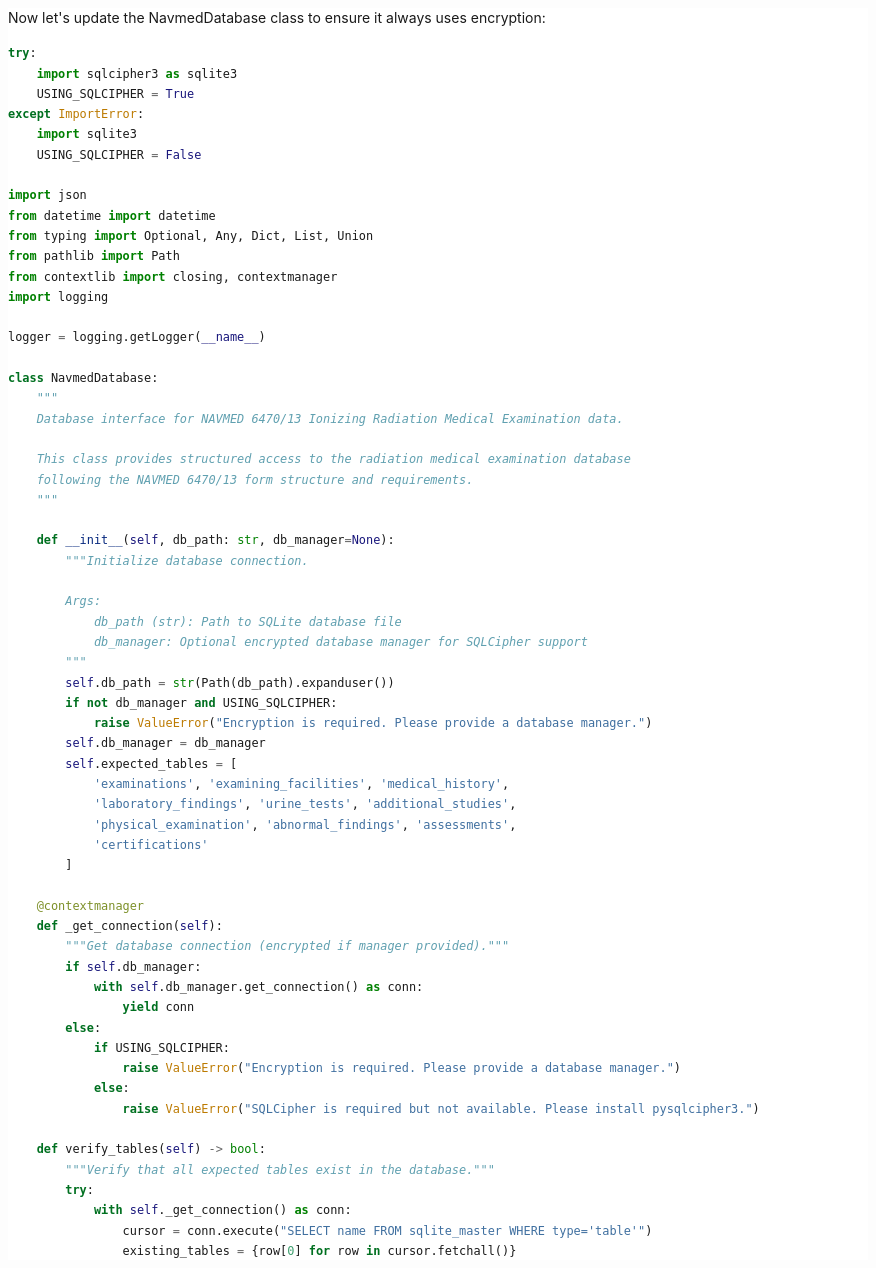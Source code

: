 Now let's update the NavmedDatabase class to ensure it always uses encryption:

```python
try:
    import sqlcipher3 as sqlite3
    USING_SQLCIPHER = True
except ImportError:
    import sqlite3
    USING_SQLCIPHER = False

import json
from datetime import datetime
from typing import Optional, Any, Dict, List, Union
from pathlib import Path
from contextlib import closing, contextmanager
import logging

logger = logging.getLogger(__name__)

class NavmedDatabase:
    """
    Database interface for NAVMED 6470/13 Ionizing Radiation Medical Examination data.
    
    This class provides structured access to the radiation medical examination database
    following the NAVMED 6470/13 form structure and requirements.
    """
    
    def __init__(self, db_path: str, db_manager=None):
        """Initialize database connection.
        
        Args:
            db_path (str): Path to SQLite database file
            db_manager: Optional encrypted database manager for SQLCipher support
        """
        self.db_path = str(Path(db_path).expanduser())
        if not db_manager and USING_SQLCIPHER:
            raise ValueError("Encryption is required. Please provide a database manager.")
        self.db_manager = db_manager
        self.expected_tables = [
            'examinations', 'examining_facilities', 'medical_history',
            'laboratory_findings', 'urine_tests', 'additional_studies',
            'physical_examination', 'abnormal_findings', 'assessments',
            'certifications'
        ]
    
    @contextmanager
    def _get_connection(self):
        """Get database connection (encrypted if manager provided)."""
        if self.db_manager:
            with self.db_manager.get_connection() as conn:
                yield conn
        else:
            if USING_SQLCIPHER:
                raise ValueError("Encryption is required. Please provide a database manager.")
            else:
                raise ValueError("SQLCipher is required but not available. Please install pysqlcipher3.")
    
    def verify_tables(self) -> bool:
        """Verify that all expected tables exist in the database."""
        try:
            with self._get_connection() as conn:
                cursor = conn.execute("SELECT name FROM sqlite_master WHERE type='table'")
                existing_tables = {row[0] for row in cursor.fetchall()}
```